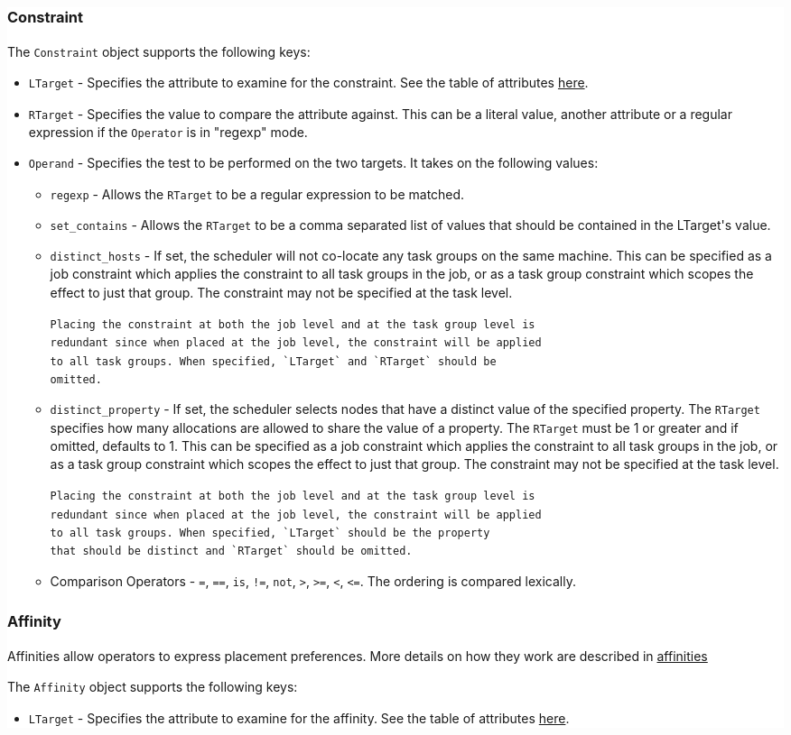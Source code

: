 ### Constraint

The `Constraint` object supports the following keys:

- `LTarget` - Specifies the attribute to examine for the
  constraint. See the table of attributes [here](/docs/runtime/interpolation.html#interpreted_node_vars).

- `RTarget` - Specifies the value to compare the attribute against.
  This can be a literal value, another attribute or a regular expression if
  the `Operator` is in "regexp" mode.

- `Operand` - Specifies the test to be performed on the two targets. It takes on the
  following values:

  - `regexp` - Allows the `RTarget` to be a regular expression to be matched.

  - `set_contains` - Allows the `RTarget` to be a comma separated list of values
    that should be contained in the LTarget's value.

  - `distinct_hosts` - If set, the scheduler will not co-locate any task groups on the same
        machine. This can be specified as a job constraint which applies the
        constraint to all task groups in the job, or as a task group constraint which
        scopes the effect to just that group. The constraint may not be
        specified at the task level.

        Placing the constraint at both the job level and at the task group level is
        redundant since when placed at the job level, the constraint will be applied
        to all task groups. When specified, `LTarget` and `RTarget` should be
        omitted.

  - `distinct_property` - If set, the scheduler selects nodes that have a
        distinct value of the specified property. The `RTarget` specifies how
        many allocations are allowed to share the value of a property. The
        `RTarget` must be 1 or greater and if omitted, defaults to 1. This can
        be specified as a job constraint which applies the constraint to all
        task groups in the job, or as a task group constraint which scopes the
        effect to just that group. The constraint may not be specified at the
        task level.

        Placing the constraint at both the job level and at the task group level is
        redundant since when placed at the job level, the constraint will be applied
        to all task groups. When specified, `LTarget` should be the property
        that should be distinct and `RTarget` should be omitted.

  - Comparison Operators - `=`, `==`, `is`, `!=`, `not`, `>`, `>=`, `<`, `<=`. The
    ordering is compared lexically.

### Affinity

Affinities allow operators to express placement preferences. More details on how they work
are described in [affinities](/docs/job-specification/affinity.html)

The `Affinity` object supports the following keys:

- `LTarget` - Specifies the attribute to examine for the
  affinity. See the table of attributes [here](/docs/runtime/interpolation.html#interpreted_node_vars).
